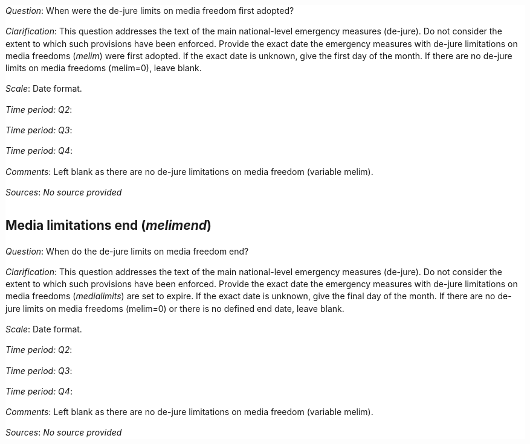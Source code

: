*Question*: When were the de-jure limits on media freedom first adopted?

 

*Clarification*: This question addresses the text of the main national-level emergency measures (de-jure). Do not consider the extent to which such provisions have been enforced. Provide the exact date the emergency measures with de-jure limitations on media freedoms (*melim*) were first adopted. If the exact date is unknown, give the first day of the month. If there are no de-jure limits on media freedoms (melim=0), leave blank.

 

*Scale*: Date format.

 
*Time period: Q2*: 

 
*Time period: Q3*: 

 
*Time period: Q4*: 

 

*Comments*:
 Left blank as there are no de-jure limitations on media freedom (variable melim). 

*Sources*:
*No source provided*





## Media limitations end (*melimend*) 

*Question*: When do the de-jure limits on media freedom end?

 

*Clarification*: This question addresses the text of the main national-level emergency measures (de-jure). Do not consider the extent to which such provisions have been enforced. Provide the exact date the emergency measures with de-jure limitations on media freedoms (*medialimits*) are set to expire. If the exact date is unknown, give the final day of the month. If there are no de-jure limits on media freedoms (melim=0) or there is no defined end date, leave blank.

 

*Scale*: Date format.

 
*Time period: Q2*: 

 
*Time period: Q3*: 

 
*Time period: Q4*: 

 

*Comments*:
 Left blank as there are no de-jure limitations on media freedom (variable melim). 

*Sources*:
*No source provided*
